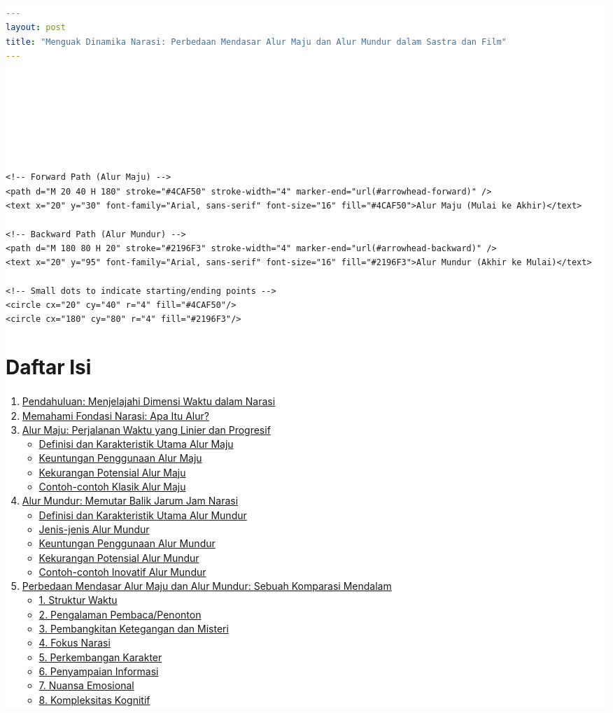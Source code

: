 ```yaml
---
layout: post
title: "Menguak Dinamika Narasi: Perbedaan Mendasar Alur Maju dan Alur Mundur dalam Sastra dan Film"
---
```


<p align="center">
  <svg width="200" height="120" viewBox="0 0 200 120" xmlns="http://www.w3.org/2000/svg">
    <!-- Arrowhead definitions -->
    <defs>
      <marker id="arrowhead-forward" markerWidth="10" markerHeight="7" refX="0" refY="3.5" orient="auto">
        <polygon points="0 0, 10 3.5, 0 7" fill="#4CAF50" />
      </marker>
      <marker id="arrowhead-backward" markerWidth="10" markerHeight="7" refX="10" refY="3.5" orient="auto">
        <polygon points="10 0, 0 3.5, 10 7" fill="#2196F3" />
      </marker>
    </defs>

    <!-- Forward Path (Alur Maju) -->
    <path d="M 20 40 H 180" stroke="#4CAF50" stroke-width="4" marker-end="url(#arrowhead-forward)" />
    <text x="20" y="30" font-family="Arial, sans-serif" font-size="16" fill="#4CAF50">Alur Maju (Mulai ke Akhir)</text>

    <!-- Backward Path (Alur Mundur) -->
    <path d="M 180 80 H 20" stroke="#2196F3" stroke-width="4" marker-end="url(#arrowhead-backward)" />
    <text x="20" y="95" font-family="Arial, sans-serif" font-size="16" fill="#2196F3">Alur Mundur (Akhir ke Mulai)</text>

    <!-- Small dots to indicate starting/ending points -->
    <circle cx="20" cy="40" r="4" fill="#4CAF50"/>
    <circle cx="180" cy="80" r="4" fill="#2196F3"/>
  </svg>
</p>

# Daftar Isi

1.  [Pendahuluan: Menjelajahi Dimensi Waktu dalam Narasi](#pendahuluan-menjelajahi-dimensi-waktu-dalam-narasi)
2.  [Memahami Fondasi Narasi: Apa Itu Alur?](#memahami-fondasi-narasi-apa-itu-alur)
3.  [Alur Maju: Perjalanan Waktu yang Linier dan Progresif](#alur-maju-perjalanan-waktu-yang-linier-dan-progresif)
    *   [Definisi dan Karakteristik Utama Alur Maju](#definisi-dan-karakteristik-utama-alur-maju)
    *   [Keuntungan Penggunaan Alur Maju](#keuntungan-penggunaan-alur-maju)
    *   [Kekurangan Potensial Alur Maju](#kekurangan-potensial-alur-maju)
    *   [Contoh-contoh Klasik Alur Maju](#contoh-contoh-klasik-alur-maju)
4.  [Alur Mundur: Memutar Balik Jarum Jam Narasi](#alur-mundur-memutar-balik-jarum-jam-narasi)
    *   [Definisi dan Karakteristik Utama Alur Mundur](#definisi-dan-karakteristik-utama-alur-mundur)
    *   [Jenis-jenis Alur Mundur](#jenis-jenis-alur-mundur)
    *   [Keuntungan Penggunaan Alur Mundur](#keuntungan-penggunaan-alur-mundur)
    *   [Kekurangan Potensial Alur Mundur](#kekurangan-potensial-alur-mundur)
    *   [Contoh-contoh Inovatif Alur Mundur](#contoh-contoh-inovatif-alur-mundur)
5.  [Perbedaan Mendasar Alur Maju dan Alur Mundur: Sebuah Komparasi Mendalam](#perbedaan-mendasar-alur-maju-dan-alur-mundur-sebuah-komparasi-mendalam)
    *   [1. Struktur Waktu](#1-struktur-waktu)
    *   [2. Pengalaman Pembaca/Penonton](#2-pengalaman-pembaca-penonton)
    *   [3. Pembangkitan Ketegangan dan Misteri](#3-pembangkitan-ketegangan-dan-misteri)
    *   [4. Fokus Narasi](#4-fokus-narasi)
    *   [5. Perkembangan Karakter](#5-perkembangan-karakter)
    *   [6. Penyampaian Informasi](#6-penyampaian-informasi)
    *   [7. Nuansa Emosional](#7-nuansa-emosional)
    *   [8. Kompleksitas Kognitif](#8-kompleksitas-kognitif)